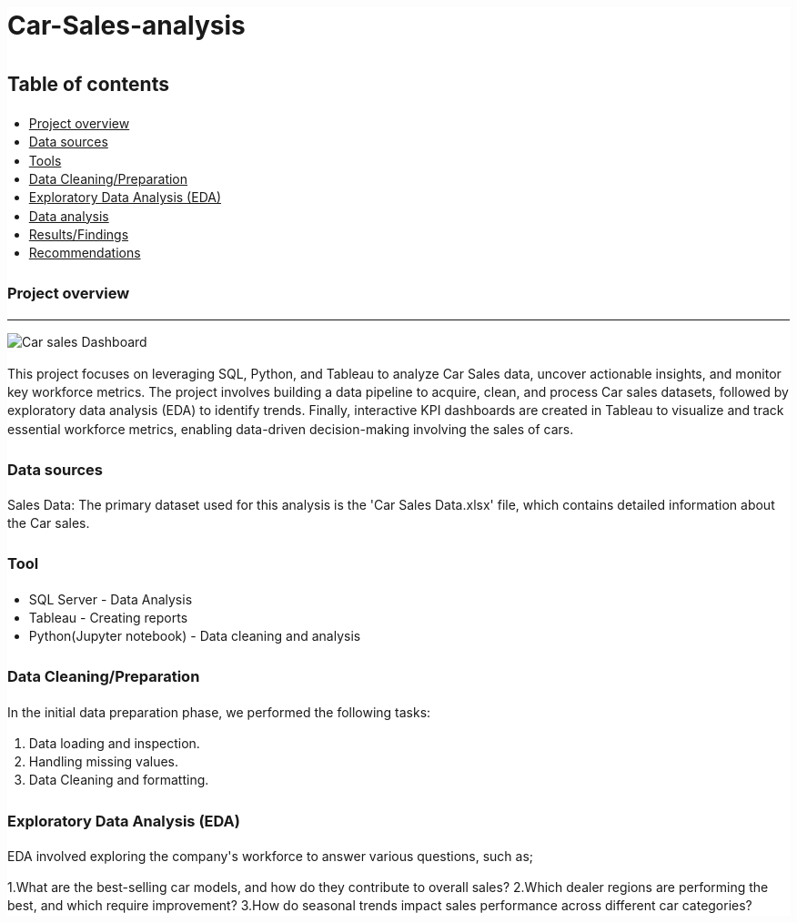 # Car-Sales-analysis

## Table of contents
- [Project overview](#Project-overview)
- [Data sources](#Data-sources)
- [Tools](#Tool)
- [Data Cleaning/Preparation](#Data-Cleaning/Preparation)
- [Exploratory Data Analysis (EDA)](#Exploratory-Data-Analysis-(EDA))
- [Data analysis](#Data-analysis)
- [Results/Findings](#Results/Findings)
- [Recommendations](#Recommendations)

### Project overview

---

![Car sales Dashboard](https://github.com/user-attachments/assets/653e8e96-2e3a-4d6b-a4a9-6863e8f34baf)


This project focuses on leveraging SQL, Python, and Tableau to analyze Car Sales data, uncover actionable insights, and monitor key workforce metrics. The project involves building a data pipeline to acquire, clean, and process Car sales datasets, followed by exploratory data analysis (EDA) to identify trends. Finally, interactive KPI dashboards are created in Tableau to visualize and track essential workforce metrics, enabling data-driven decision-making involving the sales of cars.

### Data sources

Sales Data: The primary dataset used for this analysis is the 'Car Sales Data.xlsx' file, which contains detailed information about the Car sales.

### Tool

- SQL Server - Data Analysis
- Tableau - Creating reports
- Python(Jupyter notebook) - Data cleaning and analysis

### Data Cleaning/Preparation

In the initial data preparation phase, we performed the following tasks:
1. Data loading and inspection.
2. Handling missing values.
3. Data Cleaning and formatting.

### Exploratory Data Analysis (EDA)
EDA involved exploring the company's workforce to answer various questions, such as;

1.What are the best-selling car models, and how do they contribute to overall sales?
2.Which dealer regions are performing the best, and which require improvement?
3.How do seasonal trends impact sales performance across different car categories?


